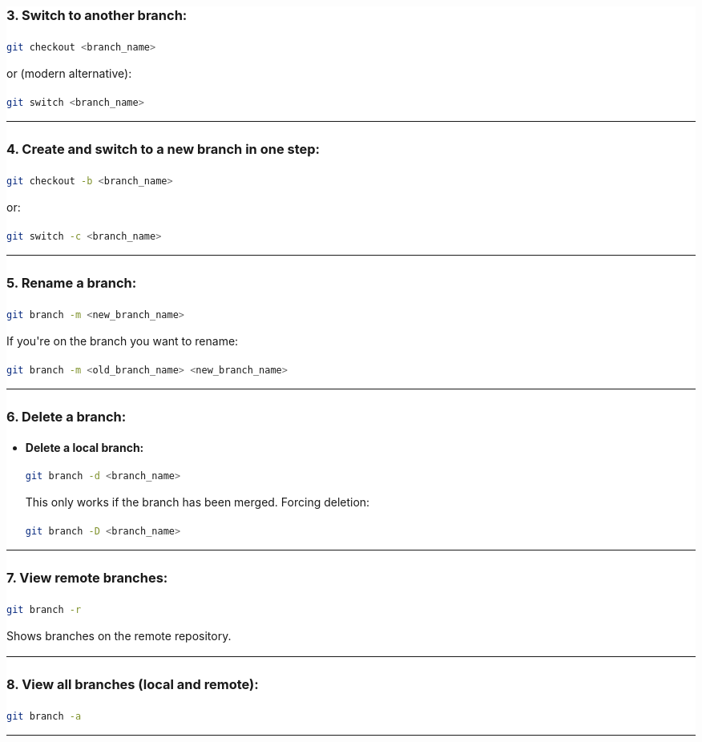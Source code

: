 ### **3. Switch to another branch:**
```bash
git checkout <branch_name>
```
or (modern alternative):
```bash
git switch <branch_name>
```

---

### **4. Create and switch to a new branch in one step:**
```bash
git checkout -b <branch_name>
```
or:
```bash
git switch -c <branch_name>
```

---

### **5. Rename a branch:**
```bash
git branch -m <new_branch_name>
```
If you're on the branch you want to rename:
```bash
git branch -m <old_branch_name> <new_branch_name>
```

---

### **6. Delete a branch:**
- **Delete a local branch:**
  ```bash
  git branch -d <branch_name>
  ```
  This only works if the branch has been merged. Forcing deletion:
  ```bash
  git branch -D <branch_name>
  ```

---

### **7. View remote branches:**
```bash
git branch -r
```
Shows branches on the remote repository.

---

### **8. View all branches (local and remote):**
```bash
git branch -a
```

---